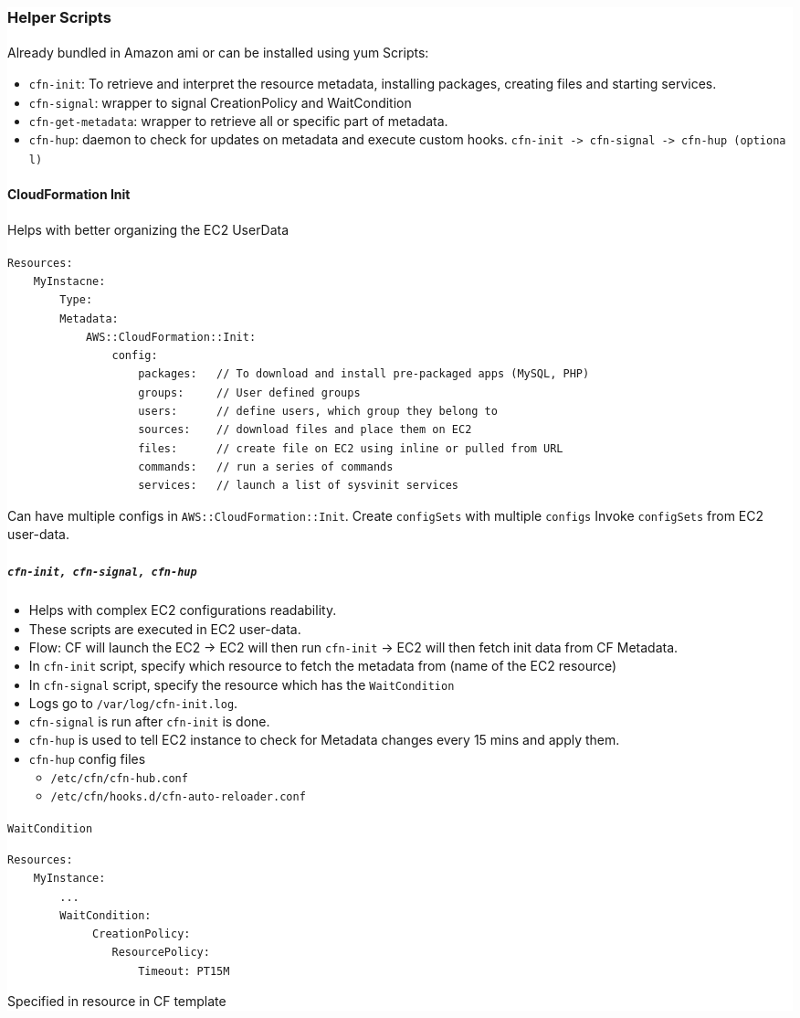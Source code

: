 ### Helper Scripts
Already bundled in Amazon ami or can be installed using yum
Scripts:
- `cfn-init`: To retrieve and interpret the resource metadata, installing packages, creating files and starting services.
- `cfn-signal`:  wrapper to signal CreationPolicy and WaitCondition
- `cfn-get-metadata`: wrapper to retrieve all or specific part of metadata.
- `cfn-hup`: daemon to check for updates on metadata and execute custom hooks.
`cfn-init -> cfn-signal -> cfn-hup (optional)`

#### CloudFormation Init
Helps with better organizing the EC2 UserData
```
Resources:
	MyInstacne:
		Type: 
		Metadata:
			AWS::CloudFormation::Init:
				config:
					packages:   // To download and install pre-packaged apps (MySQL, PHP)
					groups:     // User defined groups
					users:      // define users, which group they belong to 
					sources:    // download files and place them on EC2
					files:      // create file on EC2 using inline or pulled from URL
					commands:   // run a series of commands
					services:   // launch a list of sysvinit services
```
Can have multiple configs in `AWS::CloudFormation::Init`. Create `configSets` with multiple `configs`
Invoke `configSets` from EC2 user-data.

##### `cfn-init, cfn-signal, cfn-hup`
- Helps with complex EC2 configurations readability.
- These scripts are executed in EC2 user-data.
- Flow: CF will launch the EC2 -> EC2 will then run `cfn-init` -> EC2 will then fetch init data from CF Metadata.
- In `cfn-init` script, specify which resource to fetch the metadata from (name of the EC2 resource)
- In `cfn-signal` script, specify the resource which has the `WaitCondition`
- Logs go to `/var/log/cfn-init.log`.
- `cfn-signal` is run after `cfn-init` is done.
- `cfn-hup` is used to tell EC2 instance to check for Metadata changes every 15 mins and apply them.
- `cfn-hup` config files
	- `/etc/cfn/cfn-hub.conf`
	- `/etc/cfn/hooks.d/cfn-auto-reloader.conf`

`WaitCondition`
```
Resources:
	MyInstance:
		...
		WaitCondition:
			 CreationPolicy:
			 	ResourcePolicy:
					Timeout: PT15M
```
Specified in resource in CF template
